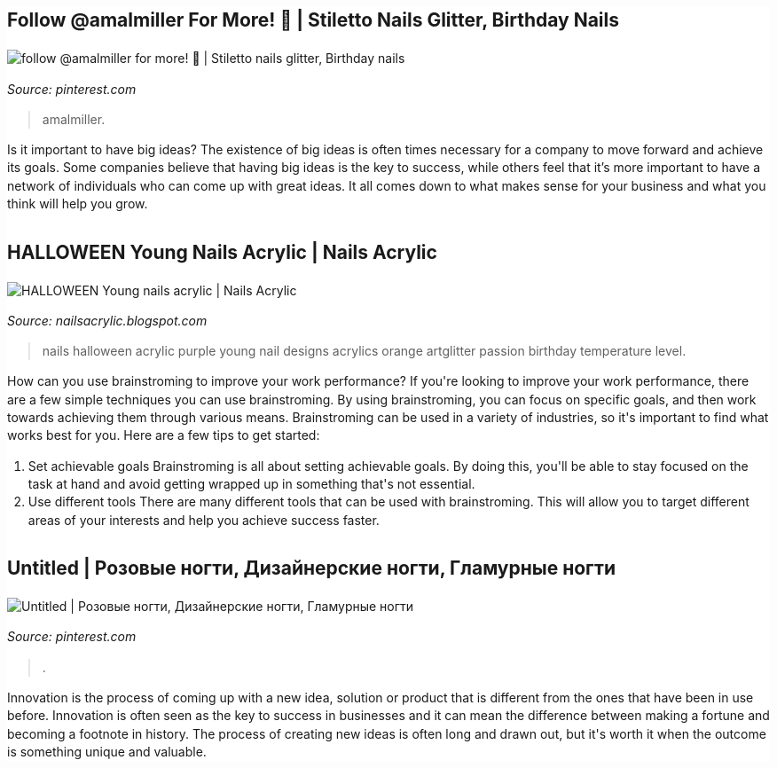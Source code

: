## Follow @amalmiller For More! 💞 | Stiletto Nails Glitter, Birthday Nails

<img loading=lazy src="https://i.pinimg.com/originals/59/ff/b0/59ffb00d75f8663616779d852617c9a2.jpg" onerror="this.onerror=null;this.src='https://tse3.mm.bing.net/th?id=OIP.PlVC8wCUdXgs9T18k9EOZAHaH2&amp;pid=15.1';" alt="follow @amalmiller for more! 💞 | Stiletto nails glitter, Birthday nails">

_Source: pinterest.com_

>amalmiller. 

	

Is it important to have big ideas?
The existence of big ideas is often times necessary for a company to move forward and achieve its goals. Some companies believe that having big ideas is the key to success, while others feel that it’s more important to have a network of individuals who can come up with great ideas. It all comes down to what makes sense for your business and what you think will help you grow.

    
## HALLOWEEN Young Nails Acrylic | Nails Acrylic

<img loading=lazy src="http://4.bp.blogspot.com/_BkvigWu1n1A/TLZgspgB18I/AAAAAAAABkI/jLiqP10EdM8/s1600/DSC07484.JPG" onerror="this.onerror=null;this.src='https://tse4.mm.bing.net/th?id=OIP.K3paUl47uLSnO8LRKSVtUgHaFj&amp;pid=15.1';" alt="HALLOWEEN Young nails acrylic | Nails Acrylic">

_Source: nailsacrylic.blogspot.com_

>nails halloween acrylic purple young nail designs acrylics orange artglitter passion birthday temperature level. 

	

How can you use brainstroming to improve your work performance?
If you're looking to improve your work performance, there are a few simple techniques you can use brainstroming. By using brainstroming, you can focus on specific goals, and then work towards achieving them through various means. Brainstroming can be used in a variety of industries, so it's important to find what works best for you. Here are a few tips to get started: 
1. Set achievable goals
Brainstroming is all about setting achievable goals. By doing this, you'll be able to stay focused on the task at hand and avoid getting wrapped up in something that's not essential. 
2. Use different tools
There are many different tools that can be used with brainstroming. This will allow you to target different areas of your interests and help you achieve success faster. 

    
## Untitled | Розовые ногти, Дизайнерские ногти, Гламурные ногти

<img loading=lazy src="https://i.pinimg.com/originals/e3/9c/74/e39c7477f8cf1053356b18b370035f4e.jpg" onerror="this.onerror=null;this.src='https://tse2.mm.bing.net/th?id=OIP.RiZAOorhF-iqwZ-vvwunlgHaHa&amp;pid=15.1';" alt="Untitled | Розовые ногти, Дизайнерские ногти, Гламурные ногти">

_Source: pinterest.com_

>. 

	

Innovation is the process of coming up with a new idea, solution or product that is different from the ones that have been in use before. Innovation is often seen as the key to success in businesses and it can mean the difference between making a fortune and becoming a footnote in history. The process of creating new ideas is often long and drawn out, but it's worth it when the outcome is something unique and valuable.
